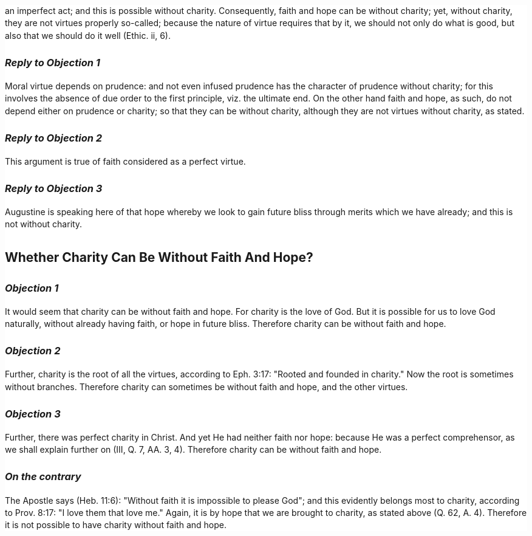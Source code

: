 an imperfect act; and this is possible without charity. Consequently,
faith and hope can be without charity; yet, without charity, they are
not virtues properly so-called; because the nature of virtue requires
that by it, we should not only do what is good, but also that we
should do it well (Ethic. ii, 6).

### *Reply to Objection 1*
Moral virtue depends on prudence: and not even infused
prudence has the character of prudence without charity; for this
involves the absence of due order to the first principle, viz. the
ultimate end. On the other hand faith and hope, as such, do not
depend either on prudence or charity; so that they can be without
charity, although they are not virtues without charity, as stated.

### *Reply to Objection 2*
This argument is true of faith considered as a perfect
virtue.

### *Reply to Objection 3*
Augustine is speaking here of that hope whereby we look
to gain future bliss through merits which we have already; and this
is not without charity.

## Whether Charity Can Be Without Faith And Hope?

### *Objection 1*
It would seem that charity can be without faith and
hope. For charity is the love of God. But it is possible for us to
love God naturally, without already having faith, or hope in future
bliss. Therefore charity can be without faith and hope.

### *Objection 2*
Further, charity is the root of all the virtues, according to
Eph. 3:17: "Rooted and founded in charity." Now the root is sometimes
without branches. Therefore charity can sometimes be without faith
and hope, and the other virtues.

### *Objection 3*
Further, there was perfect charity in Christ. And yet He had
neither faith nor hope: because He was a perfect comprehensor, as we
shall explain further on (III, Q. 7, AA. 3, 4). Therefore charity can
be without faith and hope.

### *On the contrary*
The Apostle says (Heb. 11:6): "Without faith it is
impossible to please God"; and this evidently belongs most to
charity, according to Prov. 8:17: "I love them that love me." Again,
it is by hope that we are brought to charity, as stated above (Q. 62,
A. 4). Therefore it is not possible to have charity without faith and
hope.
